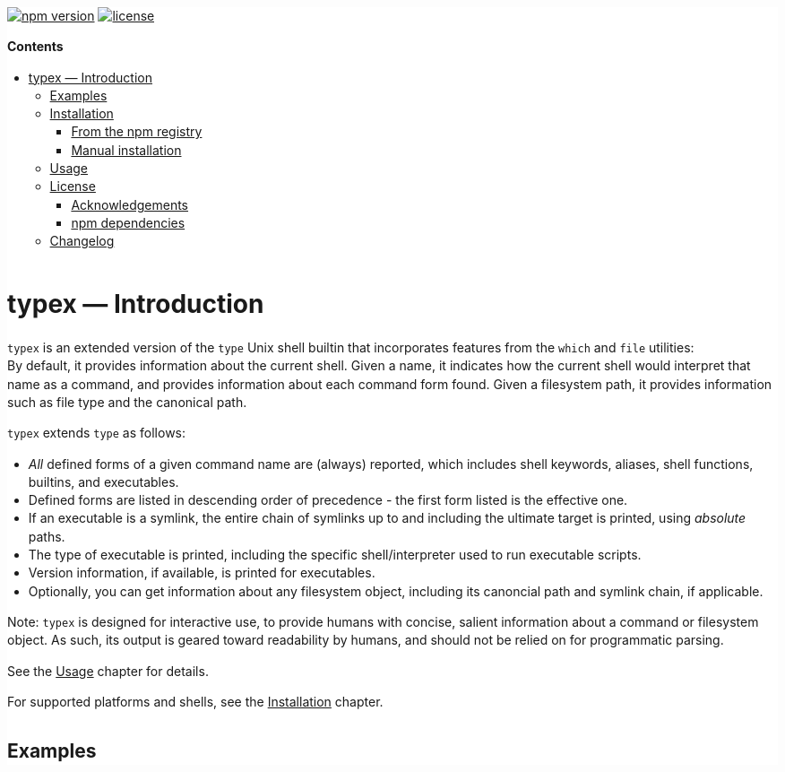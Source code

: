 [![npm version](https://img.shields.io/npm/v/typex.svg)](https://npmjs.com/package/typex) [![license](https://img.shields.io/npm/l/typex.svg)](https://github.com/mklement0/typex/blob/master/LICENSE.md)




**Contents**

- [typex &mdash; Introduction](#typex-&mdash-introduction)
  - [Examples](#examples)
  - [Installation](#installation)
    - [From the npm registry](#from-the-npm-registry)
    - [Manual installation](#manual-installation)
  - [Usage](#usage)
  - [License](#license)
    - [Acknowledgements](#acknowledgements)
    - [npm dependencies](#npm-dependencies)
  - [Changelog](#changelog)



# typex &mdash; Introduction

`typex` is an extended version of the `type` Unix shell builtin that incorporates features from the `which` and `file` utilities:  
By default, it provides information about the current shell.
Given a name, it indicates how the current shell would interpret that name as a command, and provides information about each command form found.
Given a filesystem path, it provides information such as file type and the canonical path.

`typex` extends `type` as follows:

* _All_ defined forms of a given command name are (always) reported, which includes shell keywords, aliases, shell functions, builtins, and executables.
* Defined forms are listed in descending order of precedence - the first form listed is the effective one.
* If an executable is a symlink, the entire chain of symlinks up to and including the ultimate target is printed, using _absolute_ paths.
* The type of executable is printed, including the specific shell/interpreter used to run executable scripts.
* Version information, if available, is printed for executables.
* Optionally, you can get information about any filesystem object, including its canoncial path and symlink chain, if applicable.

Note: `typex` is designed for interactive use, to provide humans with concise, salient information about a command or filesystem object.
As such, its output is geared toward readability by humans, and should not be relied on for programmatic parsing.

See the [Usage](#usage) chapter for details.

For supported platforms and shells, see the [Installation](#installation) chapter.

## Examples
